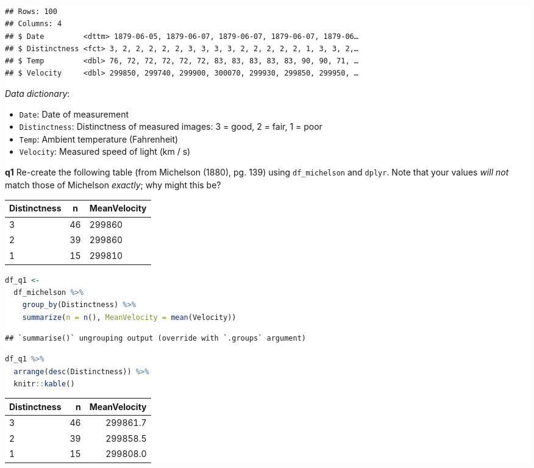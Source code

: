     ## Rows: 100
    ## Columns: 4
    ## $ Date         <dttm> 1879-06-05, 1879-06-07, 1879-06-07, 1879-06-07, 1879-06…
    ## $ Distinctness <fct> 3, 2, 2, 2, 2, 2, 3, 3, 3, 3, 2, 2, 2, 2, 2, 1, 3, 3, 2,…
    ## $ Temp         <dbl> 76, 72, 72, 72, 72, 72, 83, 83, 83, 83, 83, 90, 90, 71, …
    ## $ Velocity     <dbl> 299850, 299740, 299900, 300070, 299930, 299850, 299950, …

*Data dictionary*:

  - `Date`: Date of measurement
  - `Distinctness`: Distinctness of measured images: 3 = good, 2 = fair,
    1 = poor
  - `Temp`: Ambient temperature (Fahrenheit)
  - `Velocity`: Measured speed of light (km / s)

**q1** Re-create the following table (from Michelson (1880), pg. 139)
using `df_michelson` and `dplyr`. Note that your values *will not* match
those of Michelson *exactly*; why might this be?

| Distinctness | n  | MeanVelocity |
| ------------ | -- | ------------ |
| 3            | 46 | 299860       |
| 2            | 39 | 299860       |
| 1            | 15 | 299810       |

``` r
df_q1 <- 
  df_michelson %>%
    group_by(Distinctness) %>%
    summarize(n = n(), MeanVelocity = mean(Velocity))
```

    ## `summarise()` ungrouping output (override with `.groups` argument)

``` r
df_q1 %>%
  arrange(desc(Distinctness)) %>%
  knitr::kable()
```

| Distinctness |  n | MeanVelocity |
| :----------- | -: | -----------: |
| 3            | 46 |     299861.7 |
| 2            | 39 |     299858.5 |
| 1            | 15 |     299808.0 |
